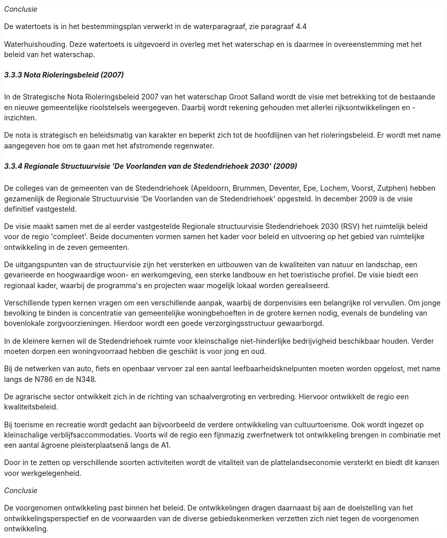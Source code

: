 *Conclusie*

De watertoets is in het bestemmingsplan verwerkt in de waterparagraaf, zie paragraaf 4\.4

Waterhuishouding. Deze watertoets is uitgevoerd in overleg met het waterschap en is daarmee in overeenstemming met het beleid van het waterschap.

##### 3\.3\.3 Nota Rioleringsbeleid (2007\)

In de Strategische Nota Rioleringsbeleid 2007 van het waterschap Groot Salland wordt de visie met betrekking tot de bestaande en nieuwe gemeentelijke rioolstelsels weergegeven. Daarbij wordt rekening gehouden met allerlei rijksontwikkelingen en \-inzichten.

De nota is strategisch en beleidsmatig van karakter en beperkt zich tot de hoofdlijnen van het rioleringsbeleid. Er wordt met name aangegeven hoe om te gaan met het afstromende regenwater.

##### 3\.3\.4 Regionale Structuurvisie 'De Voorlanden van de Stedendriehoek 2030' (2009\)

De colleges van de gemeenten van de Stedendriehoek (Apeldoorn, Brummen, Deventer, Epe, Lochem, Voorst, Zutphen) hebben gezamenlijk de Regionale Structuurvisie 'De Voorlanden van de Stedendriehoek' opgesteld. In december 2009 is de visie definitief vastgesteld.

De visie maakt samen met de al eerder vastgestelde Regionale structuurvisie Stedendriehoek 2030 (RSV) het ruimtelijk beleid voor de regio 'compleet'. Beide documenten vormen samen het kader voor beleid en uitvoering op het gebied van ruimtelijke ontwikkeling in de zeven gemeenten.

De uitgangspunten van de structuurvisie zijn het versterken en uitbouwen van de kwaliteiten van natuur en landschap, een gevarieerde en hoogwaardige woon\- en werkomgeving, een sterke landbouw en het toeristische profiel. De visie biedt een regionaal kader, waarbij de programma's en projecten waar mogelijk lokaal worden gerealiseerd.

Verschillende typen kernen vragen om een verschillende aanpak, waarbij de dorpenvisies een belangrijke rol vervullen. Om jonge bevolking te binden is concentratie van gemeentelijke woningbehoeften in de grotere kernen nodig, evenals de bundeling van bovenlokale zorgvoorzieningen. Hierdoor wordt een goede verzorgingsstructuur gewaarborgd.

In de kleinere kernen wil de Stedendriehoek ruimte voor kleinschalige niet\-hinderlijke bedrijvigheid beschikbaar houden. Verder moeten dorpen een woningvoorraad hebben die geschikt is voor jong en oud.

Bij de netwerken van auto, fiets en openbaar vervoer zal een aantal leefbaarheidsknelpunten moeten worden opgelost, met name langs de N786 en de N348\.

De agrarische sector ontwikkelt zich in de richting van schaalvergroting en verbreding. Hiervoor ontwikkelt de regio een kwaliteitsbeleid.

Bij toerisme en recreatie wordt gedacht aan bijvoorbeeld de verdere ontwikkeling van cultuurtoerisme. Ook wordt ingezet op kleinschalige verblijfsaccommodaties. Voorts wil de regio een fijnmazig zwerfnetwerk tot ontwikkeling brengen in combinatie met een aantal âgroene pleisterplaatsenâ langs de A1\.

Door in te zetten op verschillende soorten activiteiten wordt de vitaliteit van de plattelandseconomie versterkt en biedt dit kansen voor werkgelegenheid.

*Conclusie*

De voorgenomen ontwikkeling past binnen het beleid. De ontwikkelingen dragen daarnaast bij aan de doelstelling van het ontwikkelingsperspectief en de voorwaarden van de diverse gebiedskenmerken verzetten zich niet tegen de voorgenomen ontwikkeling.
